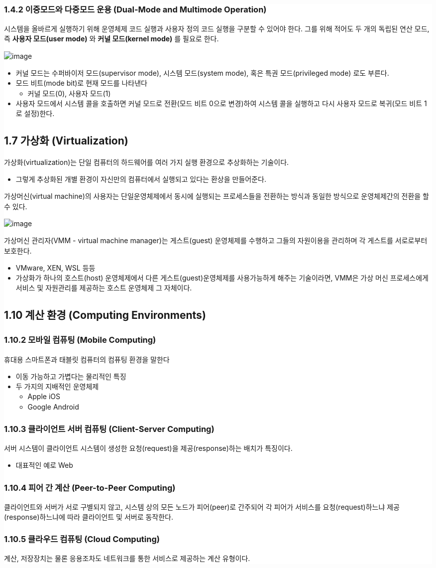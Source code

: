### 1.4.2 이중모드와 다중모드 운용 (Dual-Mode and Multimode Operation)

시스템을 올바르게 실행하기 위해 운영체제 코드 실행과 사용자 정의 코드 실행을 구분할 수 있어야 한다. 그를 위해 적어도 두 개의 독립된 연산 모드, 즉 **사용자 모드(user mode)** 와 **커널 모드(kernel mode)** 를 필요로 한다.

![image](https://user-images.githubusercontent.com/59808674/163140832-5c765c96-8681-42ef-8cee-c7d628ef0d4a.png)

- 커널 모드는 수퍼바이저 모드(supervisor mode), 시스템 모드(system mode), 혹은 특권 모드(privileged mode) 로도 부른다.
- 모드 비트(mode bit)로 현재 모드를 나타낸다
  - 커널 모드(0), 사용자 모드(1)
- 사용자 모드에서 시스템 콜을 호출하면 커널 모드로 전환(모드 비트 0으로 변경)하여 시스템 콜을 실행하고 다시 사용자 모드로 복귀(모드 비트 1로 설정)한다.

## 1.7 가상화 (Virtualization)

가상화(virtualization)는 단일 컴퓨터의 하드웨어를 여러 가지 실행 환경으로 추상화하는 기술이다.

- 그렇게 추상화된 개별 환경이 자신만의 컴퓨터에서 실행되고 있다는 환상을 만들어준다.

가상머신(virtual machine)의 사용자는 단일운영체제에서 동시에 실행되는 프로세스들을 전환하는 방식과 동일한 방식으로 운영체제간의 전환을 할 수 있다.

![image](https://user-images.githubusercontent.com/59808674/163141258-be8d5c56-b449-4c7e-8517-acf230b4acf9.png)

가상머신 관리자(VMM - virtual machine manager)는 게스트(guest) 운영체제를 수행하고 그들의 자원이용을 관리하며 각 게스트를 서로로부터 보호한다.

- VMware, XEN, WSL 등등
- 가상화가 하나의 호스트(host) 운영체제에서 다른 게스트(guest)운영체제를 사용가능하게 해주는 기술이라면, VMM은 가상 머신 프로세스에게 서비스 및 자원관리를 제공하는 호스트 운영체제 그 자체이다.

## 1.10 계산 환경 (Computing Environments)

### 1.10.2 모바일 컴퓨팅 (Mobile Computing)

휴대용 스마트폰과 태블릿 컴퓨터의 컴퓨팅 환경을 말한다

- 이동 가능하고 가볍다는 물리적인 특징
- 두 가지의 지배적인 운영체제
  - Apple iOS
  - Google Android

### 1.10.3 클라이언트 서버 컴퓨팅 (Client-Server Computing)

서버 시스템이 클라이언트 시스템이 생성한 요청(request)을 제공(response)하는 배치가 특징이다.

- 대표적인 예로 Web

### 1.10.4 피어 간 계산 (Peer-to-Peer Computing)

클라이언트와 서버가 서로 구별되지 않고, 시스템 상의 모든 노드가 피어(peer)로 간주되어 각 피어가 서비스를 요청(request)하느냐 제공(response)하느냐에 따라 클라이언트 및 서버로 동작한다.

### 1.10.5 클라우드 컴퓨팅 (Cloud Computing)

계산, 저장장치는 물론 응용조차도 네트워크를 통한 서비스로 제공하는 계산 유형이다.
